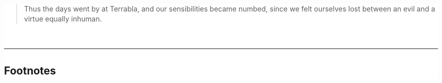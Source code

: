 > Thus the days went by at Terrabla, and our sensibilities became numbed, since we felt ourselves lost between an evil and a virtue equally inhuman.

<br>

* * *

## Footnotes

[^1]: In *Orlando furioso* by Ariosto [Bradamante](https://en.wikipedia.org/wiki/Bradamante) actually falls in love with a Saracen warrior.

[^2]: It should also be noted that the narrator of the story is a nun.
